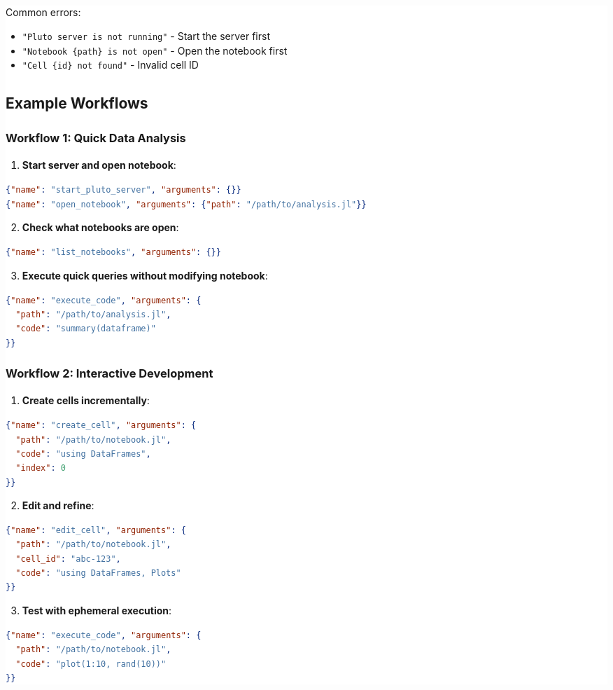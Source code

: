 Common errors:
- `"Pluto server is not running"` - Start the server first
- `"Notebook {path} is not open"` - Open the notebook first
- `"Cell {id} not found"` - Invalid cell ID

## Example Workflows

### Workflow 1: Quick Data Analysis

1. **Start server and open notebook**:
```json
{"name": "start_pluto_server", "arguments": {}}
{"name": "open_notebook", "arguments": {"path": "/path/to/analysis.jl"}}
```

2. **Check what notebooks are open**:
```json
{"name": "list_notebooks", "arguments": {}}
```

3. **Execute quick queries without modifying notebook**:
```json
{"name": "execute_code", "arguments": {
  "path": "/path/to/analysis.jl",
  "code": "summary(dataframe)"
}}
```

### Workflow 2: Interactive Development

1. **Create cells incrementally**:
```json
{"name": "create_cell", "arguments": {
  "path": "/path/to/notebook.jl",
  "code": "using DataFrames",
  "index": 0
}}
```

2. **Edit and refine**:
```json
{"name": "edit_cell", "arguments": {
  "path": "/path/to/notebook.jl",
  "cell_id": "abc-123",
  "code": "using DataFrames, Plots"
}}
```

3. **Test with ephemeral execution**:
```json
{"name": "execute_code", "arguments": {
  "path": "/path/to/notebook.jl",
  "code": "plot(1:10, rand(10))"
}}
```
